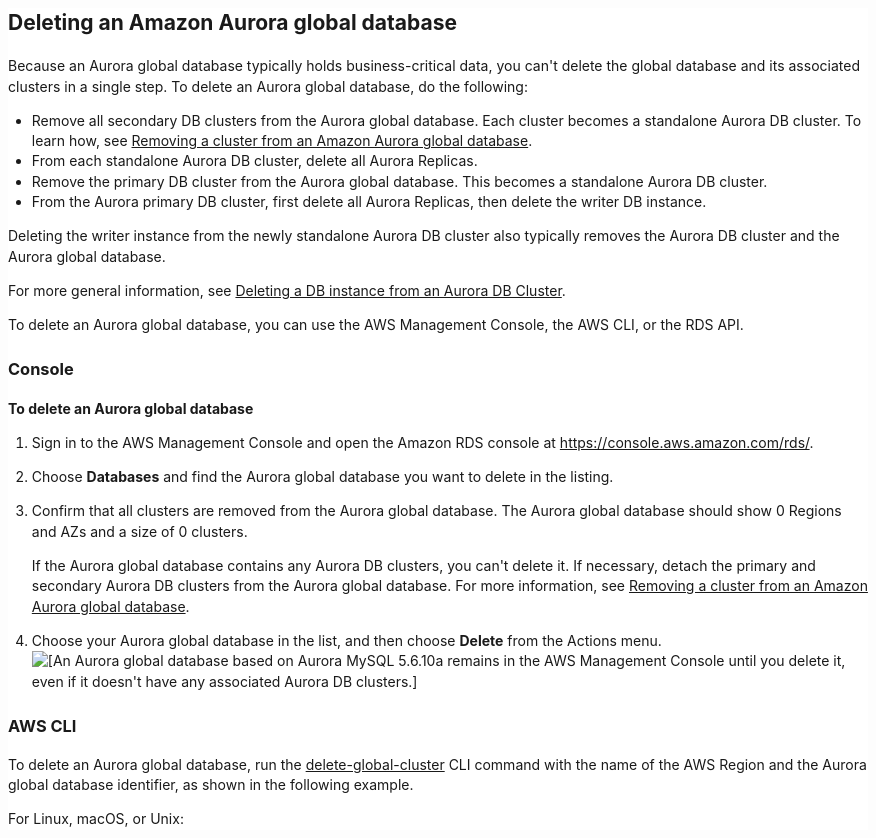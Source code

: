 ## Deleting an Amazon Aurora global database<a name="aurora-global-database-deleting"></a>

Because an Aurora global database typically holds business\-critical data, you can't delete the global database and its associated clusters in a single step\. To delete an Aurora global database, do the following: 
+ Remove all secondary DB clusters from the Aurora global database\. Each cluster becomes a standalone Aurora DB cluster\. To learn how, see [Removing a cluster from an Amazon Aurora global database](#aurora-global-database-detaching)\.
+ From each standalone Aurora DB cluster, delete all Aurora Replicas\.
+ Remove the primary DB cluster from the Aurora global database\. This becomes a standalone Aurora DB cluster\.
+ From the Aurora primary DB cluster, first delete all Aurora Replicas, then delete the writer DB instance\. 

Deleting the writer instance from the newly standalone Aurora DB cluster also typically removes the Aurora DB cluster and the Aurora global database\. 

For more general information, see [Deleting a DB instance from an Aurora DB Cluster](USER_DeleteCluster.md#USER_DeleteInstance)\.

To delete an Aurora global database, you can use the AWS Management Console, the AWS CLI, or the RDS API\. 

### Console<a name="aurora-global-database-deleting.console"></a>

**To delete an Aurora global database**

1. Sign in to the AWS Management Console and open the Amazon RDS console at [https://console\.aws\.amazon\.com/rds/](https://console.aws.amazon.com/rds/)\.

1. Choose **Databases** and find the Aurora global database you want to delete in the listing\.

1. Confirm that all clusters are removed from the Aurora global database\. The Aurora global database should show 0 Regions and AZs and a size of 0 clusters\. 

   If the Aurora global database contains any Aurora DB clusters, you can't delete it\. If necessary, detach the primary and secondary Aurora DB clusters from the Aurora global database\. For more information, see [Removing a cluster from an Amazon Aurora global database](#aurora-global-database-detaching)\.

1. Choose your Aurora global database in the list, and then choose **Delete** from the Actions menu\.  
![\[An Aurora global database based on Aurora MySQL 5.6.10a remains in the AWS Management Console until you delete it, even if it doesn't have any associated Aurora DB clusters.\]](http://docs.aws.amazon.com/AmazonRDS/latest/AuroraUserGuide/images/aurora-global-db-ams5610a-delete-empty-cluster.png)

### AWS CLI<a name="aurora-global-database-deleting.cli"></a>

To delete an Aurora global database, run the [delete\-global\-cluster](https://docs.aws.amazon.com/cli/latest/reference/rds/delete-global-cluster.html) CLI command with the name of the AWS Region and the Aurora global database identifier, as shown in the following example\.

For Linux, macOS, or Unix:
